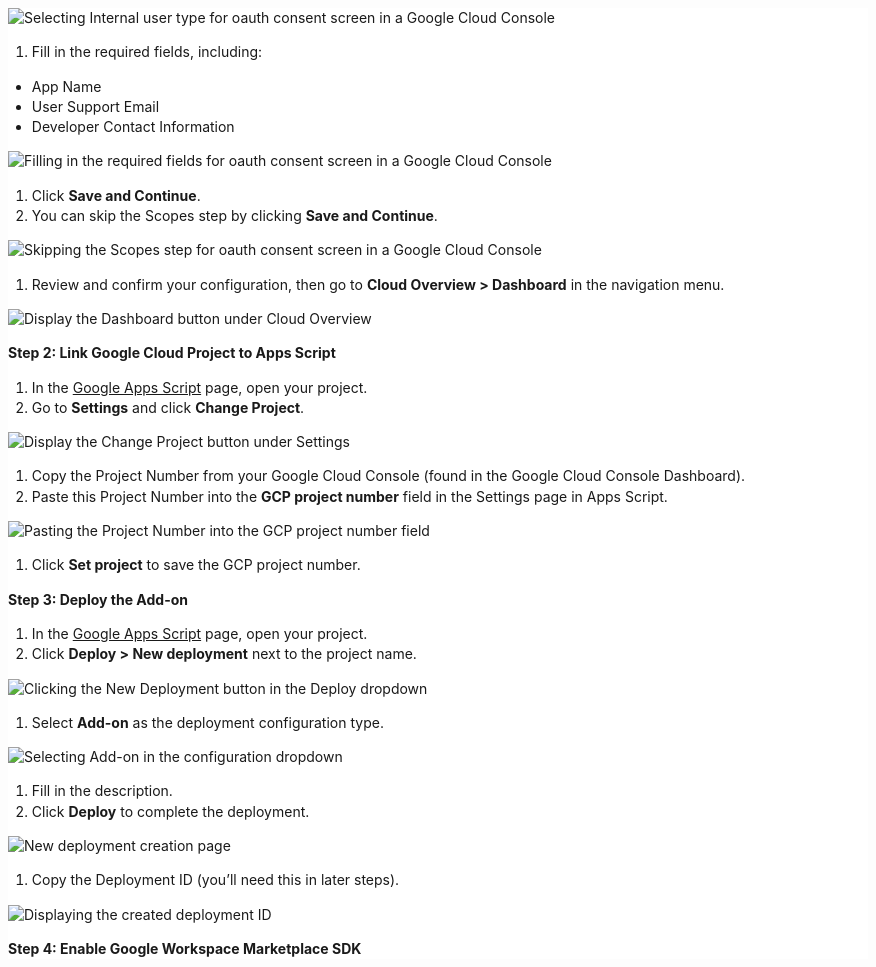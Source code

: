 ![Selecting Internal user type for oauth consent screen in a Google Cloud Console](user/img/activities/connector-gmail/internal-user-type.png)
1. Fill in the required fields, including:

* App Name
* User Support Email
* Developer Contact Information

![Filling in the required fields for oauth consent screen in a Google Cloud Console](user/img/activities/connector-gmail/fill-contact-info-oauth.png)
1. Click **Save and Continue**.
2. You can skip the Scopes step by clicking **Save and Continue**.

![Skipping the Scopes step for oauth consent screen in a Google Cloud Console](user/img/activities/connector-gmail/skip-scopes-step.png)
1. Review and confirm your configuration, then go to **Cloud Overview > Dashboard** in the navigation menu.

![Display the Dashboard button under Cloud Overview](user/img/activities/connector-gmail/go-back-to-dashboard.png)

**Step 2: Link Google Cloud Project to Apps Script**

1. In the <a href="https://script.google.com/" target="_blank">Google Apps Script</a> page, open your project.
2. Go to **Settings** and click **Change Project**.

![Display the Change Project button under Settings](user/img/activities/connector-gmail/change-project-app-script.png)
1. Copy the Project Number from your Google Cloud Console (found in the Google Cloud Console Dashboard).
2. Paste this Project Number into the **GCP project number** field in the Settings page in Apps Script.

![Pasting the Project Number into the GCP project number field](user/img/activities/connector-gmail/gcp-project-number.png)
1. Click **Set project** to save the GCP project number.

**Step 3: Deploy the Add-on**

1. In the <a href="https://script.google.com/" target="_blank">Google Apps Script</a> page, open your project.
2. Click **Deploy > New deployment** next to the project name.

![Clicking the New Deployment button in the Deploy dropdown](user/img/activities/connector-gmail/new-deployment.png)
1. Select **Add-on** as the deployment configuration type.

![Selecting **Add-on** in the configuration dropdown](user/img/activities/connector-gmail/selecting-addon.png)
1. Fill in the description.
2. Click **Deploy** to complete the deployment.

![New deployment creation page](user/img/activities/connector-gmail/addon-description.png)
1. Copy the Deployment ID (you’ll need this in later steps).

![Displaying the created deployment ID](user/img/activities/connector-gmail/deployment-id.png)

**Step 4: Enable Google Workspace Marketplace SDK**
